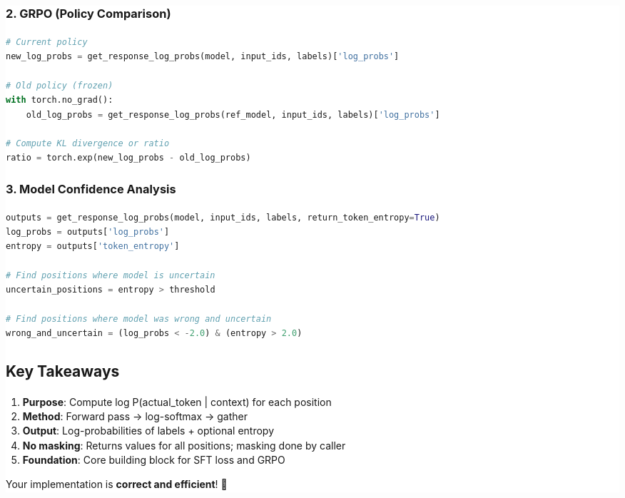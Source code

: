 ### 2. **GRPO (Policy Comparison)**
```python
# Current policy
new_log_probs = get_response_log_probs(model, input_ids, labels)['log_probs']

# Old policy (frozen)
with torch.no_grad():
    old_log_probs = get_response_log_probs(ref_model, input_ids, labels)['log_probs']

# Compute KL divergence or ratio
ratio = torch.exp(new_log_probs - old_log_probs)
```

### 3. **Model Confidence Analysis**
```python
outputs = get_response_log_probs(model, input_ids, labels, return_token_entropy=True)
log_probs = outputs['log_probs']
entropy = outputs['token_entropy']

# Find positions where model is uncertain
uncertain_positions = entropy > threshold

# Find positions where model was wrong and uncertain
wrong_and_uncertain = (log_probs < -2.0) & (entropy > 2.0)
```

## Key Takeaways

1. **Purpose**: Compute log P(actual_token | context) for each position
2. **Method**: Forward pass → log-softmax → gather
3. **Output**: Log-probabilities of labels + optional entropy
4. **No masking**: Returns values for all positions; masking done by caller
5. **Foundation**: Core building block for SFT loss and GRPO

Your implementation is **correct and efficient**! 🎉
